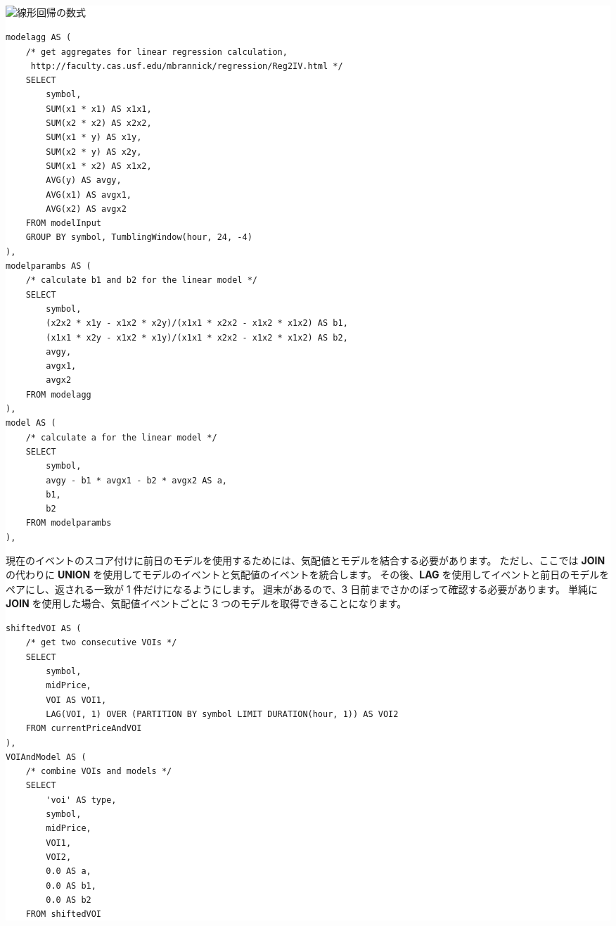 ![線形回帰の数式](./media/stream-analytics-high-frequency-trading/linear-regression-formula.png)

    modelagg AS (
        /* get aggregates for linear regression calculation,
         http://faculty.cas.usf.edu/mbrannick/regression/Reg2IV.html */
        SELECT
            symbol,
            SUM(x1 * x1) AS x1x1,
            SUM(x2 * x2) AS x2x2,
            SUM(x1 * y) AS x1y,
            SUM(x2 * y) AS x2y,
            SUM(x1 * x2) AS x1x2,
            AVG(y) AS avgy,
            AVG(x1) AS avgx1,
            AVG(x2) AS avgx2
        FROM modelInput
        GROUP BY symbol, TumblingWindow(hour, 24, -4)
    ),
    modelparambs AS (
        /* calculate b1 and b2 for the linear model */
        SELECT
            symbol,
            (x2x2 * x1y - x1x2 * x2y)/(x1x1 * x2x2 - x1x2 * x1x2) AS b1,
            (x1x1 * x2y - x1x2 * x1y)/(x1x1 * x2x2 - x1x2 * x1x2) AS b2,
            avgy,
            avgx1,
            avgx2
        FROM modelagg
    ),
    model AS (
        /* calculate a for the linear model */
        SELECT
            symbol,
            avgy - b1 * avgx1 - b2 * avgx2 AS a,
            b1,
            b2
        FROM modelparambs
    ),

現在のイベントのスコア付けに前日のモデルを使用するためには、気配値とモデルを結合する必要があります。 ただし、ここでは **JOIN** の代わりに **UNION** を使用してモデルのイベントと気配値のイベントを統合します。 その後、**LAG** を使用してイベントと前日のモデルをペアにし、返される一致が 1 件だけになるようにします。 週末があるので、3 日前までさかのぼって確認する必要があります。 単純に **JOIN** を使用した場合、気配値イベントごとに 3 つのモデルを取得できることになります。

    shiftedVOI AS (
        /* get two consecutive VOIs */
        SELECT
            symbol,
            midPrice,
            VOI AS VOI1,        
            LAG(VOI, 1) OVER (PARTITION BY symbol LIMIT DURATION(hour, 1)) AS VOI2
        FROM currentPriceAndVOI
    ),
    VOIAndModel AS (
        /* combine VOIs and models */
        SELECT
            'voi' AS type,
            symbol,
            midPrice,
            VOI1,
            VOI2,
            0.0 AS a,
            0.0 AS b1,
            0.0 AS b2
        FROM shiftedVOI